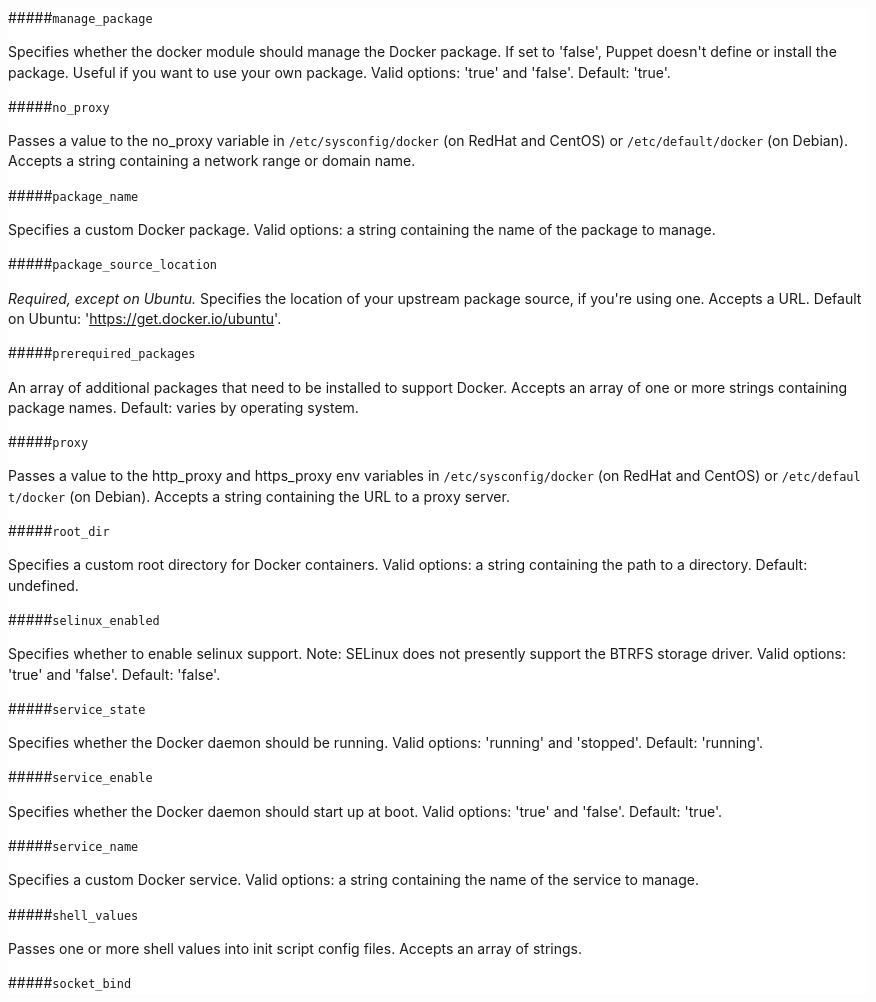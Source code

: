 #####`manage_package`

Specifies whether the docker module should manage the Docker package. If set to 'false', Puppet doesn't define or install the package. Useful if you want to use your own package. Valid options: 'true' and 'false'. Default: 'true'.

#####`no_proxy`

Passes a value to the no_proxy variable in `/etc/sysconfig/docker` (on RedHat and CentOS) or `/etc/default/docker` (on Debian). Accepts a string containing a network range or domain name.

#####`package_name`

Specifies a custom Docker package. Valid options: a string containing the name of the package to manage.

#####`package_source_location`

*Required, except on Ubuntu.* Specifies the location of your upstream package source, if you're using one. Accepts a URL. Default on Ubuntu: 'https://get.docker.io/ubuntu'.

#####`prerequired_packages`

An array of additional packages that need to be installed to support Docker. Accepts an array of one or more strings containing package names. Default: varies by operating system.

#####`proxy`

Passes a value to the http_proxy and https_proxy env variables in `/etc/sysconfig/docker` (on RedHat and CentOS) or `/etc/default/docker` (on Debian). Accepts a string containing the URL to a proxy server.

#####`root_dir`

Specifies a custom root directory for Docker containers. Valid options: a string containing the path to a directory. Default: undefined.

#####`selinux_enabled`

Specifies whether to enable selinux support. Note: SELinux does not  presently support the BTRFS storage driver. Valid options: 'true' and 'false'. Default: 'false'.

#####`service_state`

Specifies whether the Docker daemon should be running. Valid options: 'running' and 'stopped'. Default: 'running'. 

#####`service_enable`

Specifies whether the Docker daemon should start up at boot. Valid options: 'true' and 'false'. Default: 'true'.

#####`service_name`

Specifies a custom Docker service. Valid options: a string containing the name of the service to manage.

#####`shell_values`

Passes one or more shell values into init script config files. Accepts an array of strings.

#####`socket_bind`
